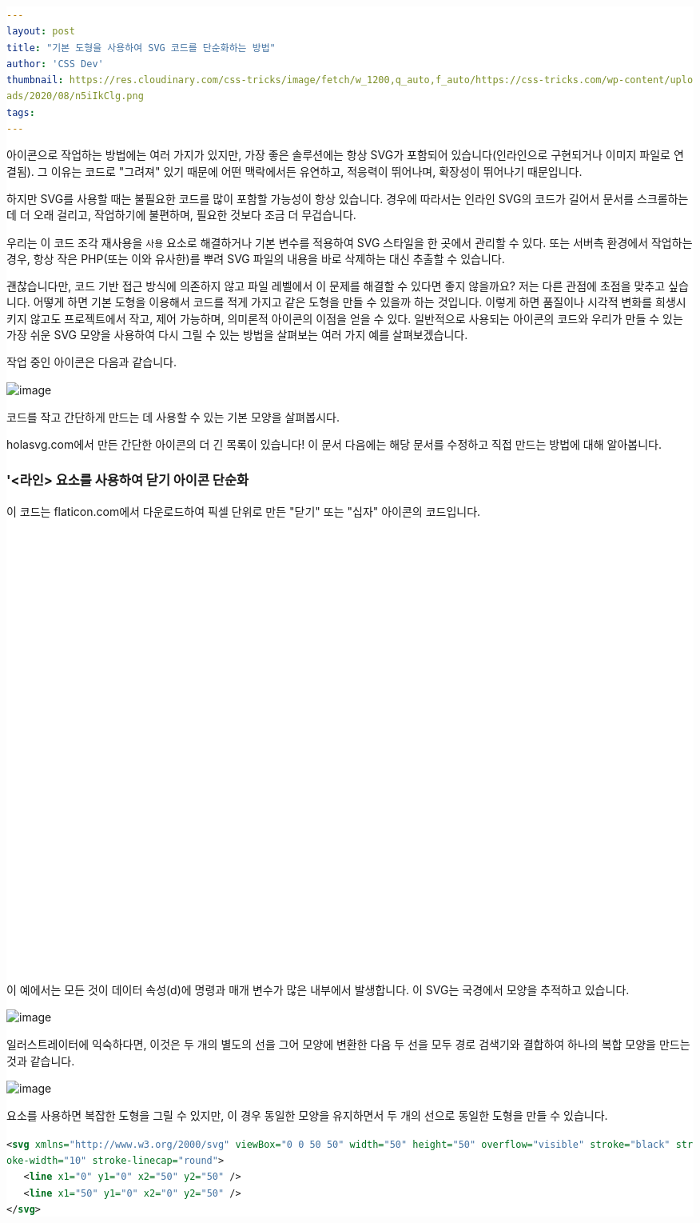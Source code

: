 ```yaml
---
layout: post
title: "기본 도형을 사용하여 SVG 코드를 단순화하는 방법"
author: 'CSS Dev'
thumbnail: https://res.cloudinary.com/css-tricks/image/fetch/w_1200,q_auto,f_auto/https://css-tricks.com/wp-content/uploads/2020/08/n5iIkClg.png
tags: 
---
```



아이콘으로 작업하는 방법에는 여러 가지가 있지만, 가장 좋은 솔루션에는 항상 SVG가 포함되어 있습니다(인라인으로 구현되거나 이미지 파일로 연결됨). 그 이유는 코드로 "그려져" 있기 때문에 어떤 맥락에서든 유연하고, 적응력이 뛰어나며, 확장성이 뛰어나기 때문입니다.

하지만 SVG를 사용할 때는 불필요한 코드를 많이 포함할 가능성이 항상 있습니다. 경우에 따라서는 인라인 SVG의 코드가 길어서 문서를 스크롤하는 데 더 오래 걸리고, 작업하기에 불편하며, 필요한 것보다 조금 더 무겁습니다.

우리는 이 코드 조각 재사용을 `사용` 요소로 해결하거나 기본 변수를 적용하여 SVG 스타일을 한 곳에서 관리할 수 있다. 또는 서버측 환경에서 작업하는 경우, 항상 작은 PHP(또는 이와 유사한)를 뿌려 SVG 파일의 내용을 바로 삭제하는 대신 추출할 수 있습니다.

괜찮습니다만, 코드 기반 접근 방식에 의존하지 않고 파일 레벨에서 이 문제를 해결할 수 있다면 좋지 않을까요? 저는 다른 관점에 초점을 맞추고 싶습니다. 어떻게 하면 기본 도형을 이용해서 코드를 적게 가지고 같은 도형을 만들 수 있을까 하는 것입니다. 이렇게 하면 품질이나 시각적 변화를 희생시키지 않고도 프로젝트에서 작고, 제어 가능하며, 의미론적 아이콘의 이점을 얻을 수 있다. 일반적으로 사용되는 아이콘의 코드와 우리가 만들 수 있는 가장 쉬운 SVG 모양을 사용하여 다시 그릴 수 있는 방법을 살펴보는 여러 가지 예를 살펴보겠습니다.

작업 중인 아이콘은 다음과 같습니다.

![image](https://i0.wp.com/css-tricks.com/wp-content/uploads/2020/08/n5iIkClg.png?resize=1600%2C506&ssl=1)

코드를 작고 간단하게 만드는 데 사용할 수 있는 기본 모양을 살펴봅시다.

holasvg.com에서 만든 간단한 아이콘의 더 긴 목록이 있습니다! 이 문서 다음에는 해당 문서를 수정하고 직접 만드는 방법에 대해 알아봅니다.

### '<라인> 요소를 사용하여 닫기 아이콘 단순화

이 코드는 flaticon.com에서 다운로드하여 픽셀 단위로 만든 "닫기" 또는 "십자" 아이콘의 코드입니다.

<div class="wp-block-cp-codepen-gutenberg-embed-block cp_embed_wrapper resizable" style="height: 550px;"><iframe id="cp_embed_gOPJOjJ" src="//codepen.io/anon/embed/gOPJOjJ?height=550&amp;theme-id=1&amp;slug-hash=gOPJOjJ&amp;default-tab=html,result" height="550" scrolling="no" frameborder="0" allowfullscreen="" allowpaymentrequest="" name="CodePen Embed gOPJOjJ" title="CodePen Embed gOPJOjJ" class="cp_embed_iframe" style="width: 100%; overflow: hidden; height: 100%;">CodePen Embed Fallback</iframe><div class="win-size-grip" style="touch-action: none;"></div></div>

이 예에서는 모든 것이 데이터 속성(d)에 명령과 매개 변수가 많은 <path> 내부에서 발생합니다. 이 SVG는 국경에서 모양을 추적하고 있습니다.

![image](https://i2.wp.com/css-tricks.com/wp-content/uploads/2020/08/3Bsd6AZw.gif?resize=600%2C339&ssl=1)

일러스트레이터에 익숙하다면, 이것은 두 개의 별도의 선을 그어 모양에 변환한 다음 두 선을 모두 경로 검색기와 결합하여 하나의 복합 모양을 만드는 것과 같습니다.

![image](https://i2.wp.com/css-tricks.com/wp-content/uploads/2020/08/ilustrator-shape.gif?resize=1024%2C548&ssl=1)

<path> 요소를 사용하면 복잡한 도형을 그릴 수 있지만, 이 경우 동일한 모양을 유지하면서 두 개의 선으로 동일한 도형을 만들 수 있습니다.

```svg
<svg xmlns="http://www.w3.org/2000/svg" viewBox="0 0 50 50" width="50" height="50" overflow="visible" stroke="black" stroke-width="10" stroke-linecap="round">
   <line x1="0" y1="0" x2="50" y2="50" />
   <line x1="50" y1="0" x2="0" y2="50" />
</svg>
```
